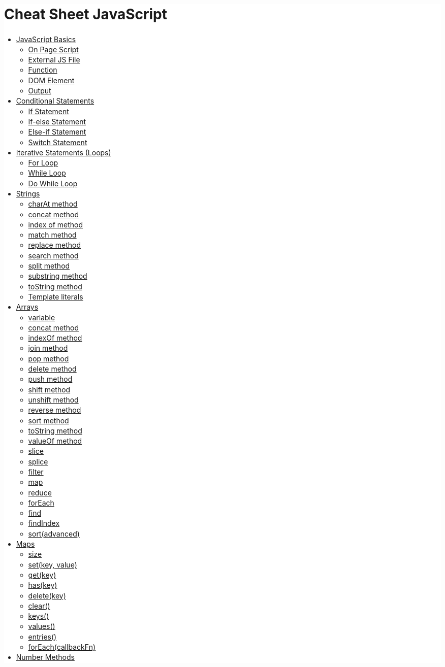 # Cheat Sheet JavaScript
- [JavaScript Basics](#javascript-basics)
  - [On Page Script](#on-page-script)
  - [External JS File](#external-js-file)
  - [Function](#function)
  - [DOM Element](#dom-element)
  - [Output](#output)
- [Conditional Statements](#conditional-statements)
  - [If Statement](#if-statement)
  - [If-else Statement](#if-else-statement)
  - [Else-if Statement](#else-if-statement)
  - [Switch Statement](#switch-statement)
- [Iterative Statements (Loops)](#iterative-statements-loops)
  - [For Loop](#for-loop)
  - [While Loop](#while-loop)
  - [Do While Loop](#do-while-loop)
- [Strings](#strings)
  - [charAt method](#charat-method)
  - [concat method](#concat-method)
  - [index of method](#index-of-method)
  - [match method](#match-method)
  - [replace method](#replace-method)
  - [search method](#search-method)
  - [split method](#split-method)
  - [substring method](#substring-method)
  - [toString method](#tostring-method)
  - [Template literals](#template-literals)
- [Arrays](#arrays)
  - [variable](#variable)
  - [concat method](#concat-method)
  - [indexOf method](#indexof-method)
  - [join method](#join-method)
  - [pop method](#pop-method)
  - [delete method](#delete-method)
  - [push method](#push-method)
  - [shift method](#shift-method)
  - [unshift method](#unshift-method)
  - [reverse method](#reverse-method)
  - [sort method](#sort-method)
  - [toString method](#tostring-method-1)
  - [valueOf method](#valueof-method)
  - [slice](#slicestart_index-upto_index)
  - [splice](#splicestart_index-numberofitemstoremove-waarde1-waardex)
  - [filter](#filterelement--condition)
  - [map](#mapelement--transformation)
  - [reduce](#reduce)
  - [forEach](#foreach)
  - [find](#findelement--condition)
  - [findIndex](#findindexelement--condition)
  - [sort(advanced)](#sortcomparefunction)
- [Maps](#maps)
  - [size](#size)
  - [set(key, value)](#setkey-value)
  - [get(key)](#getkey)
  - [has(key)](#haskey)
  - [delete(key)](#deletekey)
  - [clear()](#clear)
  - [keys()](#keys)
  - [values()](#values)
  - [entries()](#entries)
  - [forEach(callbackFn)](#foreachcallbackfn)
- [Number Methods](#number-methods)
